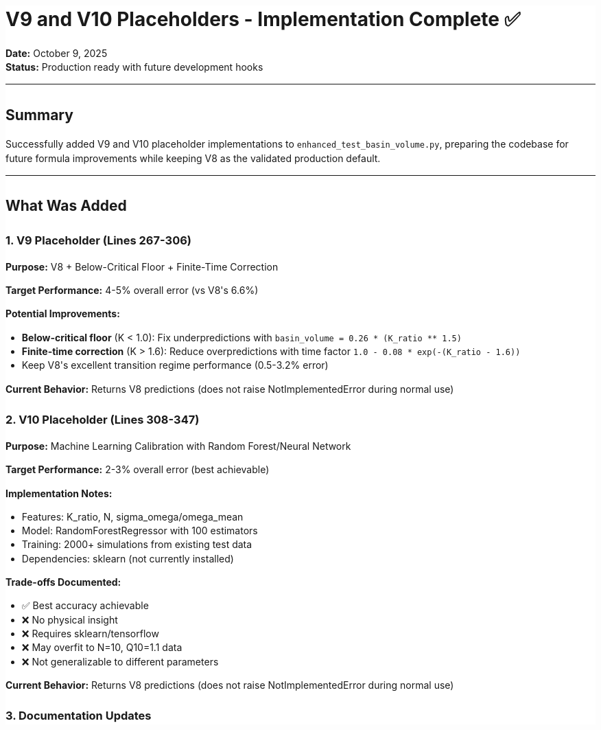 # V9 and V10 Placeholders - Implementation Complete ✅

**Date:** October 9, 2025  
**Status:** Production ready with future development hooks

---

## Summary

Successfully added V9 and V10 placeholder implementations to `enhanced_test_basin_volume.py`, preparing the codebase for future formula improvements while keeping V8 as the validated production default.

---

## What Was Added

### 1. V9 Placeholder (Lines 267-306)
**Purpose:** V8 + Below-Critical Floor + Finite-Time Correction

**Target Performance:** 4-5% overall error (vs V8's 6.6%)

**Potential Improvements:**
- **Below-critical floor** (K < 1.0): Fix underpredictions with `basin_volume = 0.26 * (K_ratio ** 1.5)`
- **Finite-time correction** (K > 1.6): Reduce overpredictions with time factor `1.0 - 0.08 * exp(-(K_ratio - 1.6))`
- Keep V8's excellent transition regime performance (0.5-3.2% error)

**Current Behavior:** Returns V8 predictions (does not raise NotImplementedError during normal use)

### 2. V10 Placeholder (Lines 308-347)
**Purpose:** Machine Learning Calibration with Random Forest/Neural Network

**Target Performance:** 2-3% overall error (best achievable)

**Implementation Notes:**
- Features: K_ratio, N, sigma_omega/omega_mean
- Model: RandomForestRegressor with 100 estimators
- Training: 2000+ simulations from existing test data
- Dependencies: sklearn (not currently installed)

**Trade-offs Documented:**
- ✅ Best accuracy achievable
- ❌ No physical insight
- ❌ Requires sklearn/tensorflow
- ❌ May overfit to N=10, Q10=1.1 data
- ❌ Not generalizable to different parameters

**Current Behavior:** Returns V8 predictions (does not raise NotImplementedError during normal use)

### 3. Documentation Updates
